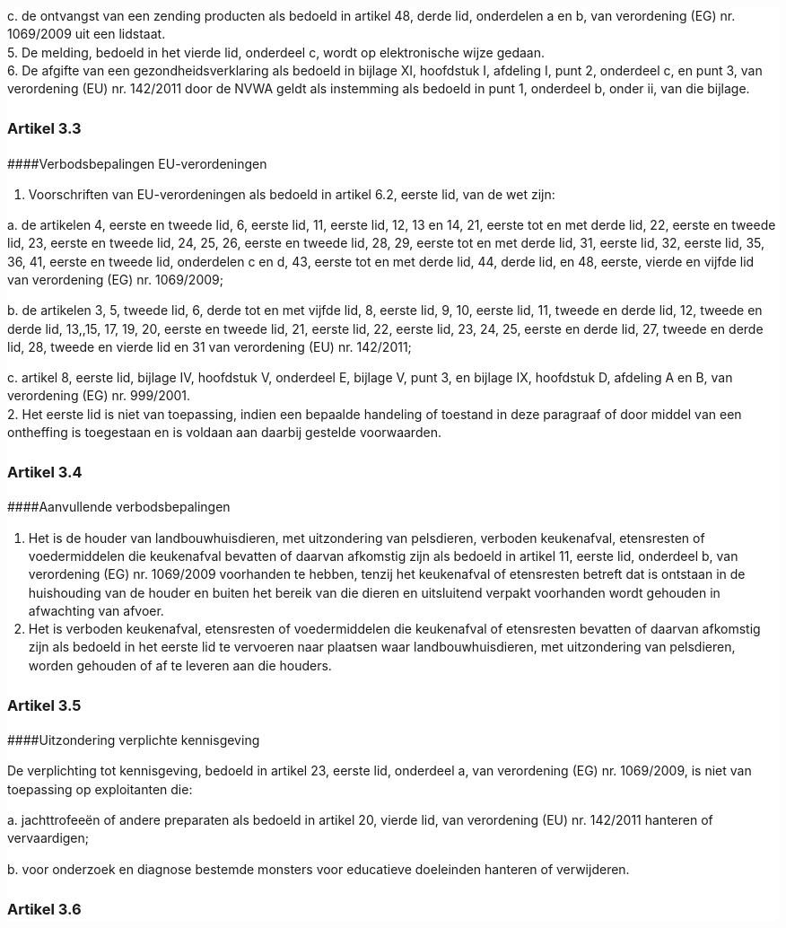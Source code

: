 c. de ontvangst van een zending producten als bedoeld in artikel 48, derde lid, onderdelen a en b, van verordening (EG) nr. 1069/2009 uit een lidstaat.     
5.  De melding, bedoeld in het vierde lid, onderdeel c, wordt op elektronische wijze gedaan.   
6.  De afgifte van een gezondheidsverklaring als bedoeld in bijlage XI, hoofdstuk I, afdeling I, punt 2, onderdeel c, en punt 3, van verordening (EU) nr. 142/2011 door de NVWA geldt als instemming als bedoeld in punt 1, onderdeel b, onder ii, van die bijlage.   

### Artikel  3.3  

####Verbodsbepalingen EU-verordeningen

1.  Voorschriften van EU-verordeningen als bedoeld in artikel 6.2, eerste lid, van de wet zijn: 

a. de artikelen 4, eerste en tweede lid, 6, eerste lid, 11, eerste lid, 12, 13 en 14, 21, eerste tot en met derde lid, 22, eerste en tweede lid, 23, eerste en tweede lid, 24, 25, 26, eerste en tweede lid, 28, 29, eerste tot en met derde lid, 31, eerste lid, 32, eerste lid, 35, 36, 41, eerste en tweede lid, onderdelen c en d, 43, eerste tot en met derde lid, 44, derde lid, en 48, eerste, vierde en vijfde lid van verordening (EG) nr. 1069/2009;  

b. de artikelen 3, 5, tweede lid, 6, derde tot en met vijfde lid, 8, eerste lid, 9, 10, eerste lid, 11, tweede en derde lid, 12, tweede en derde lid, 13,,15, 17, 19, 20, eerste en tweede lid, 21, eerste lid, 22, eerste lid, 23, 24, 25, eerste en derde lid, 27, tweede en derde lid, 28, tweede en vierde lid en 31 van verordening (EU) nr. 142/2011;  

c. artikel 8, eerste lid, bijlage IV, hoofdstuk V, onderdeel E, bijlage V, punt 3, en bijlage IX, hoofdstuk D, afdeling A en B, van verordening (EG) nr. 999/2001.     
2.  Het eerste lid is niet van toepassing, indien een bepaalde handeling of toestand in deze paragraaf of door middel van een ontheffing is toegestaan en is voldaan aan daarbij gestelde voorwaarden.   

### Artikel  3.4  

####Aanvullende verbodsbepalingen

1.  Het is de houder van landbouwhuisdieren, met uitzondering van pelsdieren, verboden keukenafval, etensresten of voedermiddelen die keukenafval bevatten of daarvan afkomstig zijn als bedoeld in artikel 11, eerste lid, onderdeel b, van verordening (EG) nr. 1069/2009 voorhanden te hebben, tenzij het keukenafval of etensresten betreft dat is ontstaan in de huishouding van de houder en buiten het bereik van die dieren en uitsluitend verpakt voorhanden wordt gehouden in afwachting van afvoer.   
2.  Het is verboden keukenafval, etensresten of voedermiddelen die keukenafval of etensresten bevatten of daarvan afkomstig zijn als bedoeld in het eerste lid te vervoeren naar plaatsen waar landbouwhuisdieren, met uitzondering van pelsdieren, worden gehouden of af te leveren aan die houders.   

### Artikel  3.5  

####Uitzondering verplichte kennisgeving

De verplichting tot kennisgeving, bedoeld in artikel 23, eerste lid, onderdeel a, van verordening (EG) nr. 1069/2009, is niet van toepassing op exploitanten die: 

a. jachttrofeeën of andere preparaten als bedoeld in artikel 20, vierde lid, van verordening (EU) nr. 142/2011 hanteren of vervaardigen;  

b. voor onderzoek en diagnose bestemde monsters voor educatieve doeleinden hanteren of verwijderen.    

### Artikel  3.6  

